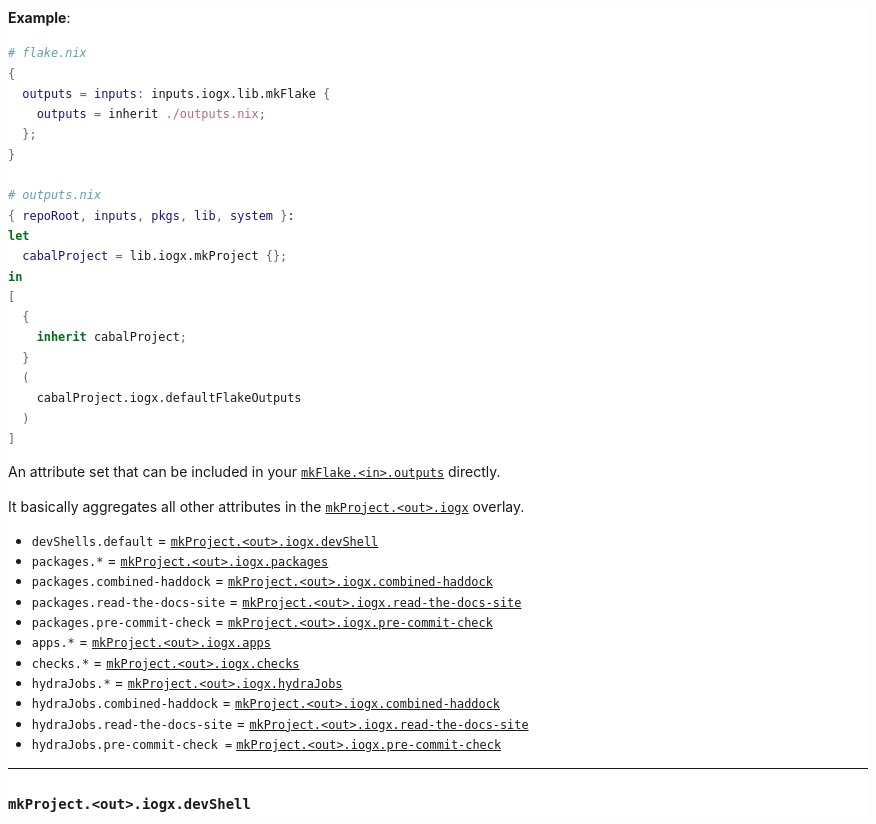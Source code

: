 

**Example**: 
```nix
# flake.nix 
{
  outputs = inputs: inputs.iogx.lib.mkFlake {
    outputs = inherit ./outputs.nix;
  };
}

# outputs.nix 
{ repoRoot, inputs, pkgs, lib, system }:
let 
  cabalProject = lib.iogx.mkProject {};
in 
[
  {
    inherit cabalProject;
  }
  (
    cabalProject.iogx.defaultFlakeOutputs
  )
]

```


An attribute set that can be included in your [`mkFlake.<in>.outputs`](#mkflakeinoutputs) directly.

It basically aggregates all other attributes in the [`mkProject.<out>.iogx`](#mkprojectoutiogx) overlay.

- `devShells.default` = [`mkProject.<out>.iogx.devShell`](#mkprojectoutiogxdevshell)
- `packages.*` = [`mkProject.<out>.iogx.packages`](#mkprojectoutiogxpackages)
- `packages.combined-haddock` = [`mkProject.<out>.iogx.combined-haddock`](#mkprojectoutiogxcombined-haddock)
- `packages.read-the-docs-site` = [`mkProject.<out>.iogx.read-the-docs-site`](#mkprojectoutiogxread-the-docs-site)
- `packages.pre-commit-check` = [`mkProject.<out>.iogx.pre-commit-check`](#mkprojectoutiogxpre-commit-check)
- `apps.*` = [`mkProject.<out>.iogx.apps`](#mkprojectoutiogxapps)
- `checks.*` = [`mkProject.<out>.iogx.checks`](#mkprojectoutiogxchecks)
- `hydraJobs.*` = [`mkProject.<out>.iogx.hydraJobs`](#mkprojectoutiogxhydrajobs)
- `hydraJobs.combined-haddock` = [`mkProject.<out>.iogx.combined-haddock`](#mkprojectoutiogxcombined-haddock)
- `hydraJobs.read-the-docs-site` = [`mkProject.<out>.iogx.read-the-docs-site`](#mkprojectoutiogxread-the-docs-site) 
- `hydraJobs.pre-commit-check =` [`mkProject.<out>.iogx.pre-commit-check`](#mkprojectoutiogxpre-commit-check) 


---

### `mkProject.<out>.iogx.devShell`
